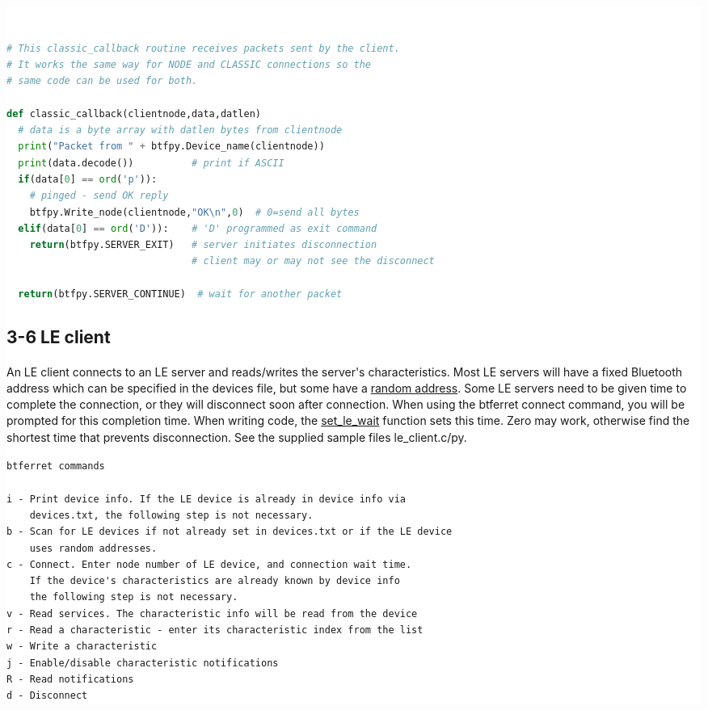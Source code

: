 ```python


# This classic_callback routine receives packets sent by the client.
# It works the same way for NODE and CLASSIC connections so the
# same code can be used for both.

def classic_callback(clientnode,data,datlen)
  # data is a byte array with datlen bytes from clientnode
  print("Packet from " + btfpy.Device_name(clientnode))
  print(data.decode())          # print if ASCII
  if(data[0] == ord('p')):
    # pinged - send OK reply
    btfpy.Write_node(clientnode,"OK\n",0)  # 0=send all bytes
  elif(data[0] == ord('D')):    # 'D' programmed as exit command
    return(btfpy.SERVER_EXIT)   # server initiates disconnection
                                # client may or may not see the disconnect

  return(btfpy.SERVER_CONTINUE)  # wait for another packet
```

## 3-6 LE client

An LE client connects to an LE server and reads/writes the server's characteristics.
Most LE servers will have a fixed
Bluetooth address which can be specified in the devices file, but some have a
[random address](#3-6-2-random-address). Some LE servers need to be given time to complete the
connection, or they will disconnect soon after connection. When using the btferret connect command, you will
be prompted for this completion time. When writing code, the [set\_le\_wait](#4-2-48-set\_le\_wait) function
sets this time. Zero may work, otherwise find the shortest time that prevents disconnection. See the
supplied sample files le\_client.c/py.

```
btferret commands

i - Print device info. If the LE device is already in device info via
    devices.txt, the following step is not necessary.
b - Scan for LE devices if not already set in devices.txt or if the LE device
    uses random addresses.
c - Connect. Enter node number of LE device, and connection wait time.
    If the device's characteristics are already known by device info
    the following step is not necessary.
v - Read services. The characteristic info will be read from the device
r - Read a characteristic - enter its characteristic index from the list
w - Write a characteristic
j - Enable/disable characteristic notifications
R - Read notifications
d - Disconnect

```
